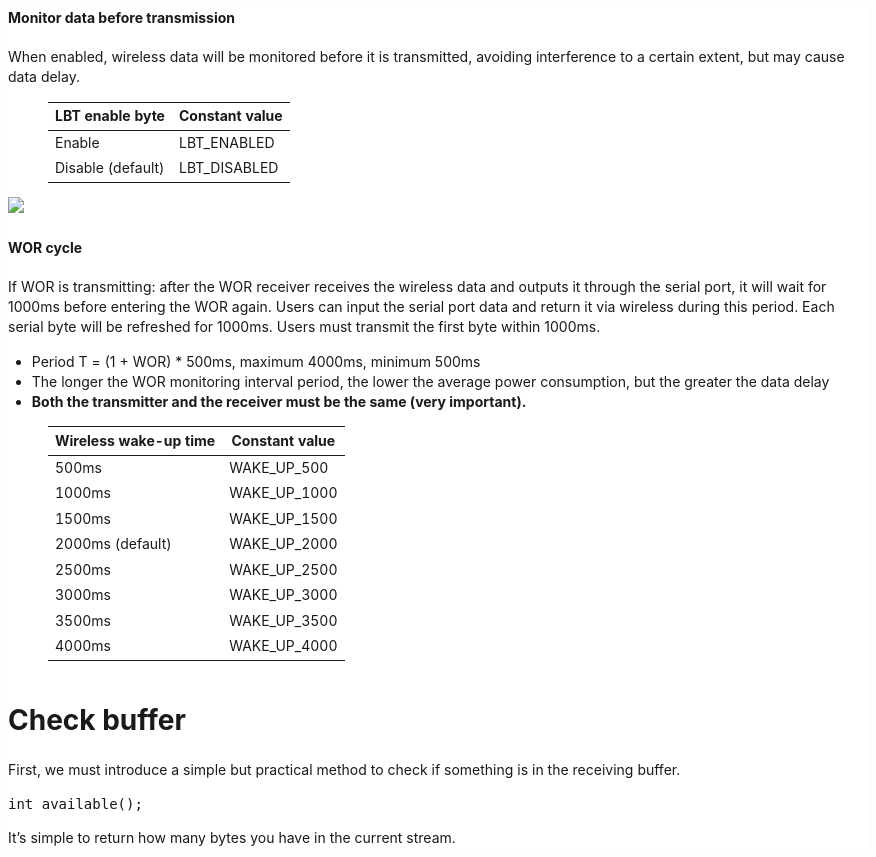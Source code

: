 <h4>Monitor data before transmission</h4>



<p>When enabled, wireless data will be monitored before it is transmitted, avoiding interference to a certain extent, but may cause data delay.</p>



<figure class="wp-block-table mischianti-table-left"><table class="has-blush-light-purple-gradient-background has-background"><thead><tr><th> LBT enable byte </th><th> Constant value </th></tr></thead><tbody><tr><td>Enable</td><td>LBT_ENABLED</td></tr><tr><td>Disable (default)</td><td>LBT_DISABLED</td></tr></tbody></table></figure>



<div class="wp-block-image"><img src="https://www.mischianti.org/wp-content/uploads/2020/07/Ebyte-LoRa-E22-device-for-Arduino-esp32-or-esp8266-carrier-sense.jpg"/></div>



<h4>WOR cycle</h4>



<p>If WOR is transmitting: after the WOR receiver receives the wireless data and outputs it through the serial port, it will wait for 1000ms before entering the WOR again. Users can input the serial port data and return it via wireless during this period. Each serial byte will be refreshed for 1000ms. Users must transmit the first byte within 1000ms.</p>



<ul><li>Period T = (1 + WOR) * 500ms, maximum 4000ms, minimum 500ms</li><li>The longer the WOR monitoring interval period, the lower the average power consumption, but the greater the data delay</li><li><strong>Both the transmitter and the receiver must be the same (very important).</strong></li></ul>



<figure class="wp-block-table mischianti-table-left"><table class="has-blush-light-purple-gradient-background has-background"><thead><tr><th>Wireless wake-up time</th><th> Constant value </th></tr></thead><tbody><tr><td>500ms</td><td>WAKE_UP_500</td></tr><tr><td>1000ms</td><td>WAKE_UP_1000</td></tr><tr><td>1500ms</td><td>WAKE_UP_1500</td></tr><tr><td>2000ms (default)</td><td>WAKE_UP_2000</td></tr><tr><td>2500ms</td><td>WAKE_UP_2500</td></tr><tr><td>3000ms</td><td>WAKE_UP_3000</td></tr><tr><td>3500ms</td><td>WAKE_UP_3500</td></tr><tr><td>4000ms</td><td>WAKE_UP_4000</td></tr></tbody></table></figure>



<h1>Check buffer</h1>



<p>First, we must introduce a simple but practical method to check if something is in the receiving buffer.</p>


<div class="wp-block-syntaxhighlighter-code "><pre class="brush: arduino; title: ; notranslate" title="">int available();
</pre></div>


<p>It’s simple to return how many bytes you have in the current stream.</p><div class="code-block code-block-2 amp-wp-d1954fa" data-amp-original-style="margin: 8px 0; clear: both;">
</div>
